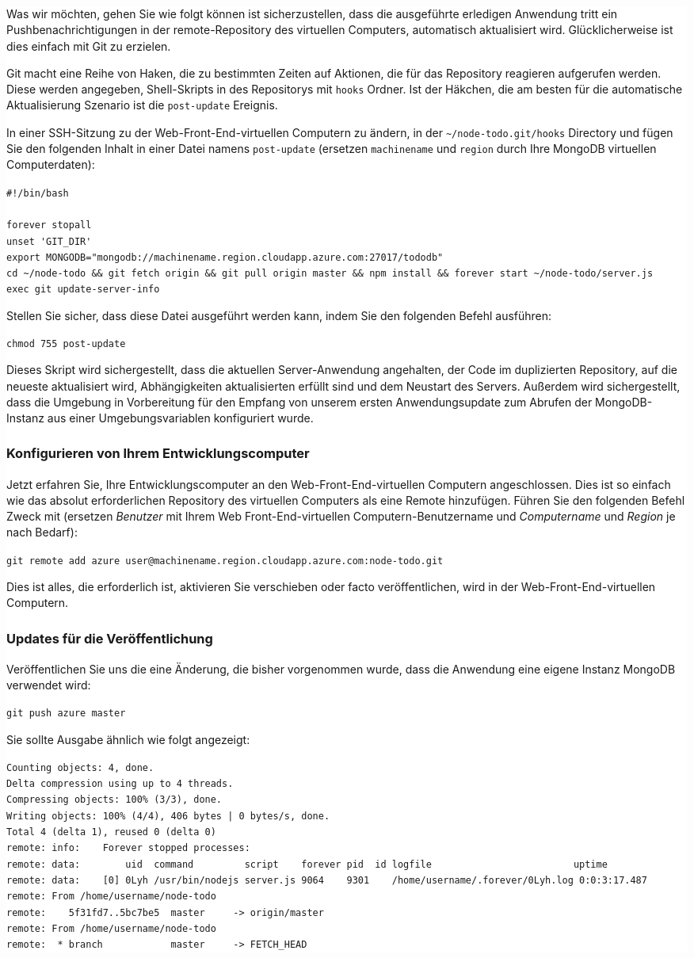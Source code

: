 Was wir möchten, gehen Sie wie folgt können ist sicherzustellen, dass die ausgeführte erledigen Anwendung tritt ein Pushbenachrichtigungen in der remote-Repository des virtuellen Computers, automatisch aktualisiert wird. Glücklicherweise ist dies einfach mit Git zu erzielen.

Git macht eine Reihe von Haken, die zu bestimmten Zeiten auf Aktionen, die für das Repository reagieren aufgerufen werden. Diese werden angegeben, Shell-Skripts in des Repositorys mit `hooks` Ordner. Ist der Häkchen, die am besten für die automatische Aktualisierung Szenario ist die `post-update` Ereignis.

In einer SSH-Sitzung zu der Web-Front-End-virtuellen Computern zu ändern, in der `~/node-todo.git/hooks` Directory und fügen Sie den folgenden Inhalt in einer Datei namens `post-update` (ersetzen `machinename` und `region` durch Ihre MongoDB virtuellen Computerdaten):

    #!/bin/bash
    
    forever stopall
    unset 'GIT_DIR'
    export MONGODB="mongodb://machinename.region.cloudapp.azure.com:27017/tododb"
    cd ~/node-todo && git fetch origin && git pull origin master && npm install && forever start ~/node-todo/server.js
    exec git update-server-info
    
Stellen Sie sicher, dass diese Datei ausgeführt werden kann, indem Sie den folgenden Befehl ausführen:

    chmod 755 post-update

Dieses Skript wird sichergestellt, dass die aktuellen Server-Anwendung angehalten, der Code im duplizierten Repository, auf die neueste aktualisiert wird, Abhängigkeiten aktualisierten erfüllt sind und dem Neustart des Servers. Außerdem wird sichergestellt, dass die Umgebung in Vorbereitung für den Empfang von unserem ersten Anwendungsupdate zum Abrufen der MongoDB-Instanz aus einer Umgebungsvariablen konfiguriert wurde.

### <a name="configuring-your-development-machine"></a>Konfigurieren von Ihrem Entwicklungscomputer
Jetzt erfahren Sie, Ihre Entwicklungscomputer an den Web-Front-End-virtuellen Computern angeschlossen. Dies ist so einfach wie das absolut erforderlichen Repository des virtuellen Computers als eine Remote hinzufügen. Führen Sie den folgenden Befehl Zweck mit (ersetzen *Benutzer* mit Ihrem Web Front-End-virtuellen Computern-Benutzername und *Computername* und *Region* je nach Bedarf):

    git remote add azure user@machinename.region.cloudapp.azure.com:node-todo.git

Dies ist alles, die erforderlich ist, aktivieren Sie verschieben oder facto veröffentlichen, wird in der Web-Front-End-virtuellen Computern.

### <a name="publishing-updates"></a>Updates für die Veröffentlichung

Veröffentlichen Sie uns die eine Änderung, die bisher vorgenommen wurde, dass die Anwendung eine eigene Instanz MongoDB verwendet wird:

    git push azure master

Sie sollte Ausgabe ähnlich wie folgt angezeigt:

    Counting objects: 4, done.
    Delta compression using up to 4 threads.
    Compressing objects: 100% (3/3), done.
    Writing objects: 100% (4/4), 406 bytes | 0 bytes/s, done.
    Total 4 (delta 1), reused 0 (delta 0)
    remote: info:    Forever stopped processes:
    remote: data:        uid  command         script    forever pid  id logfile                         uptime
    remote: data:    [0] 0Lyh /usr/bin/nodejs server.js 9064    9301    /home/username/.forever/0Lyh.log 0:0:3:17.487
    remote: From /home/username/node-todo
    remote:    5f31fd7..5bc7be5  master     -> origin/master
    remote: From /home/username/node-todo
    remote:  * branch            master     -> FETCH_HEAD